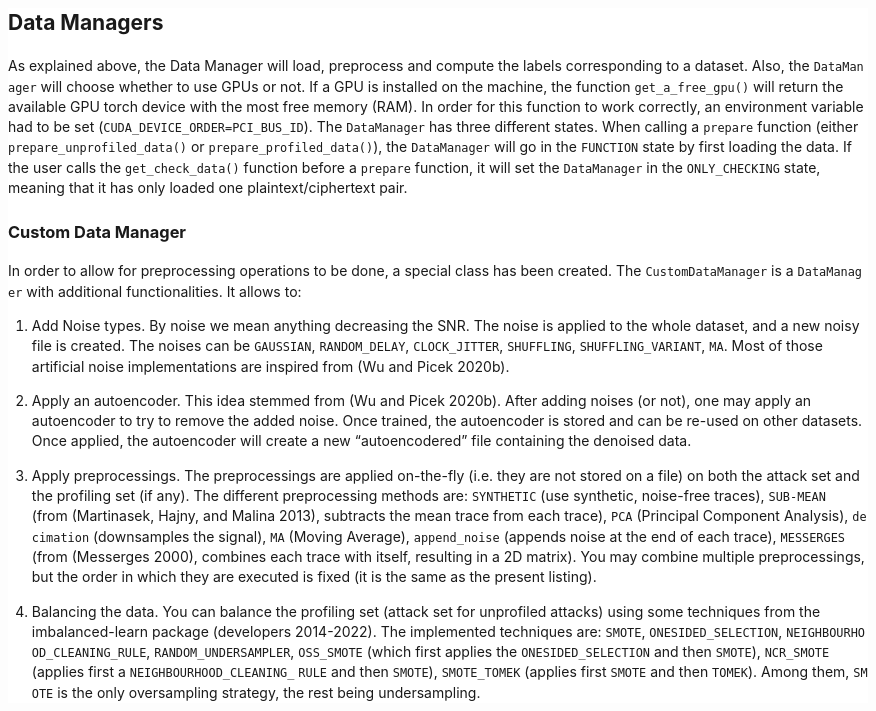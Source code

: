 ## Data Managers

As explained above, the Data Manager will load, preprocess and compute
the labels corresponding to a dataset. Also, the `DataManager` will
choose whether to use GPUs or not. If a GPU is installed on the machine,
the function `get_a_free_gpu()` will return the available GPU torch
device with the most free memory (RAM). In order for this function to
work correctly, an environment variable had to be set
(`CUDA_DEVICE_ORDER=PCI_BUS_ID`). The `DataManager` has three different
states. When calling a `prepare` function (either
`prepare_unprofiled_data()` or `prepare_profiled_data()`), the
`DataManager` will go in the `FUNCTION` state by first loading the data.
If the user calls the `get_check_data()` function before a `prepare`
function, it will set the `DataManager` in the `ONLY_CHECKING` state,
meaning that it has only loaded one plaintext/ciphertext pair.

### Custom Data Manager

In order to allow for preprocessing operations to be done, a special
class has been created. The `CustomDataManager` is a `DataManager` with
additional functionalities. It allows to:

1.  Add Noise types. By noise we mean anything decreasing the SNR. The
    noise is applied to the whole dataset, and a new noisy file is
    created. The noises can be `GAUSSIAN`, `RANDOM_DELAY`,
    `CLOCK_JITTER`, `SHUFFLING`, `SHUFFLING_VARIANT`, `MA`. Most of
    those artificial noise implementations are inspired from (Wu and
    Picek 2020b).

2.  Apply an autoencoder. This idea stemmed from (Wu and Picek 2020b).
    After adding noises (or not), one may apply an autoencoder to try to
    remove the added noise. Once trained, the autoencoder is stored and
    can be re-used on other datasets. Once applied, the autoencoder will
    create a new “autoencodered” file containing the denoised data.

3.  Apply preprocessings. The preprocessings are applied on-the-fly
    (i.e. they are not stored on a file) on both the attack set and the
    profiling set (if any). The different preprocessing methods are:
    `SYNTHETIC` (use synthetic, noise-free traces), `SUB-MEAN`
    (from (Martinasek, Hajny, and Malina 2013), subtracts the mean trace
    from each trace), `PCA` (Principal Component Analysis), `decimation`
    (downsamples the signal), `MA` (Moving Average), `append_noise`
    (appends noise at the end of each trace), `MESSERGES`
    (from (Messerges 2000), combines each trace with itself, resulting
    in a 2D matrix). You may combine multiple preprocessings, but the
    order in which they are executed is fixed (it is the same as the
    present listing).

4.  Balancing the data. You can balance the profiling set (attack set
    for unprofiled attacks) using some techniques from the
    imbalanced-learn package (developers 2014-2022). The implemented
    techniques are: `SMOTE`, `ONESIDED_SELECTION`,
    `NEIGHBOURHOOD_CLEANING_RULE`, `RANDOM_UNDERSAMPLER`, `OSS_SMOTE`
    (which first applies the `ONESIDED_SELECTION` and then `SMOTE`),
    `NCR_SMOTE` (applies first a `NEIGHBOURHOOD_CLEANING_` `RULE` and
    then `SMOTE`), `SMOTE_TOMEK` (applies first `SMOTE` and then
    `TOMEK`). Among them, `SMOTE` is the only oversampling strategy, the
    rest being undersampling.

